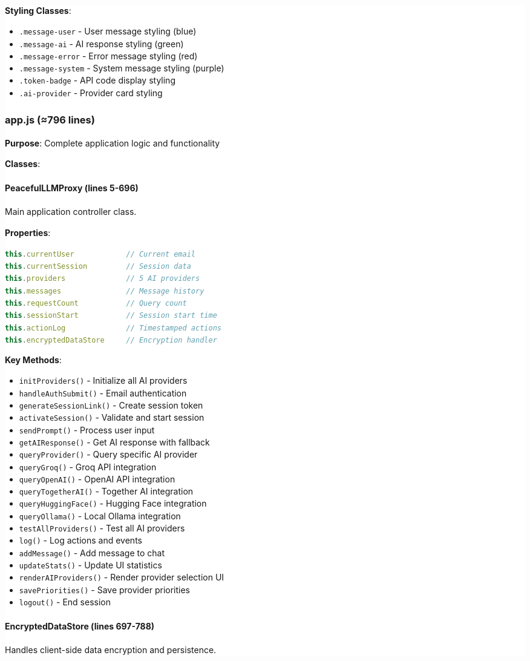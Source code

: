 **Styling Classes**:
- `.message-user` - User message styling (blue)
- `.message-ai` - AI response styling (green)
- `.message-error` - Error message styling (red)
- `.message-system` - System message styling (purple)
- `.token-badge` - API code display styling
- `.ai-provider` - Provider card styling

### app.js (≈796 lines)

**Purpose**: Complete application logic and functionality

**Classes**:

#### PeacefulLLMProxy (lines 5-696)

Main application controller class.

**Properties**:
```javascript
this.currentUser            // Current email
this.currentSession         // Session data
this.providers              // 5 AI providers
this.messages               // Message history
this.requestCount           // Query count
this.sessionStart           // Session start time
this.actionLog              // Timestamped actions
this.encryptedDataStore     // Encryption handler
```

**Key Methods**:
- `initProviders()` - Initialize all AI providers
- `handleAuthSubmit()` - Email authentication
- `generateSessionLink()` - Create session token
- `activateSession()` - Validate and start session
- `sendPrompt()` - Process user input
- `getAIResponse()` - Get AI response with fallback
- `queryProvider()` - Query specific AI provider
- `queryGroq()` - Groq API integration
- `queryOpenAI()` - OpenAI API integration
- `queryTogetherAI()` - Together AI integration
- `queryHuggingFace()` - Hugging Face integration
- `queryOllama()` - Local Ollama integration
- `testAllProviders()` - Test all AI providers
- `log()` - Log actions and events
- `addMessage()` - Add message to chat
- `updateStats()` - Update UI statistics
- `renderAIProviders()` - Render provider selection UI
- `savePriorities()` - Save provider priorities
- `logout()` - End session

#### EncryptedDataStore (lines 697-788)

Handles client-side data encryption and persistence.

